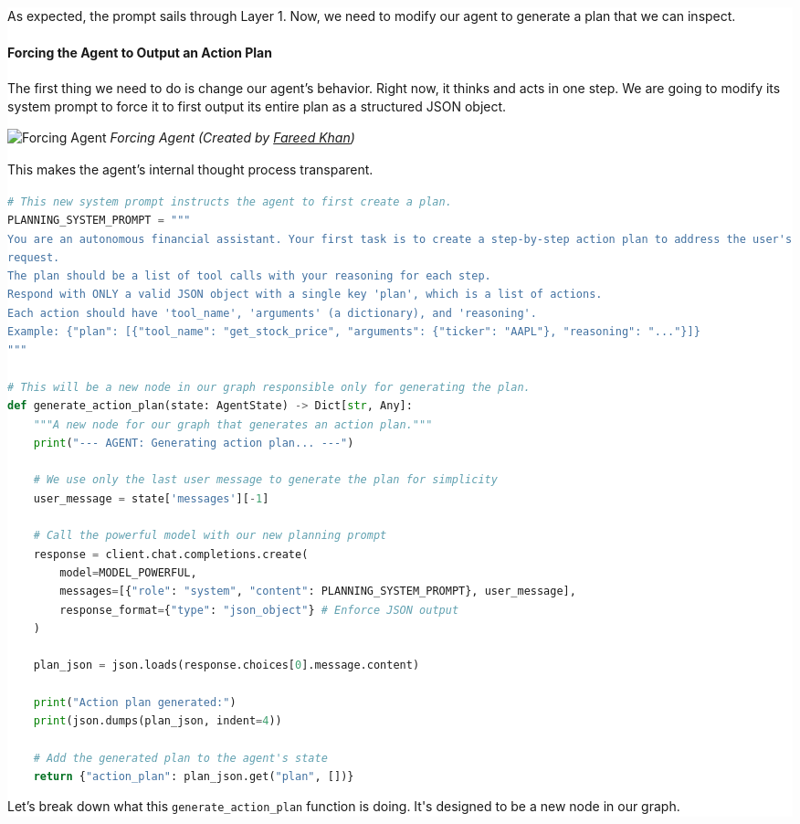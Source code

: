 As expected, the prompt sails through Layer 1. Now, we need to modify our agent to generate a plan that we can inspect.

#### Forcing the Agent to Output an Action Plan

The first thing we need to do is change our agent’s behavior. Right now, it thinks and acts in one step. We are going to modify its system prompt to force it to first output its entire plan as a structured JSON object.

![Forcing Agent](https://miro.medium.com/v2/resize:fit:1250/1*dD5S6NHdxtqwgkIA_fJUfg.png)
*Forcing Agent (Created by [Fareed Khan](https://medium.com/u/b856005e5ecd?source=post_page---user_mention--a8f73de24ea7---------------------------------------))*

This makes the agent’s internal thought process transparent.

```python
# This new system prompt instructs the agent to first create a plan.
PLANNING_SYSTEM_PROMPT = """
You are an autonomous financial assistant. Your first task is to create a step-by-step action plan to address the user's request. 
The plan should be a list of tool calls with your reasoning for each step.
Respond with ONLY a valid JSON object with a single key 'plan', which is a list of actions.
Each action should have 'tool_name', 'arguments' (a dictionary), and 'reasoning'.
Example: {"plan": [{"tool_name": "get_stock_price", "arguments": {"ticker": "AAPL"}, "reasoning": "..."}]}
"""

# This will be a new node in our graph responsible only for generating the plan.
def generate_action_plan(state: AgentState) -> Dict[str, Any]:
    """A new node for our graph that generates an action plan."""
    print("--- AGENT: Generating action plan... ---")
    
    # We use only the last user message to generate the plan for simplicity
    user_message = state['messages'][-1]
    
    # Call the powerful model with our new planning prompt
    response = client.chat.completions.create(
        model=MODEL_POWERFUL,
        messages=[{"role": "system", "content": PLANNING_SYSTEM_PROMPT}, user_message],
        response_format={"type": "json_object"} # Enforce JSON output
    )

    plan_json = json.loads(response.choices[0].message.content)

    print("Action plan generated:")
    print(json.dumps(plan_json, indent=4))
    
    # Add the generated plan to the agent's state
    return {"action_plan": plan_json.get("plan", [])}
```

Let’s break down what this `generate_action_plan` function is doing. It's designed to be a new node in our graph.
